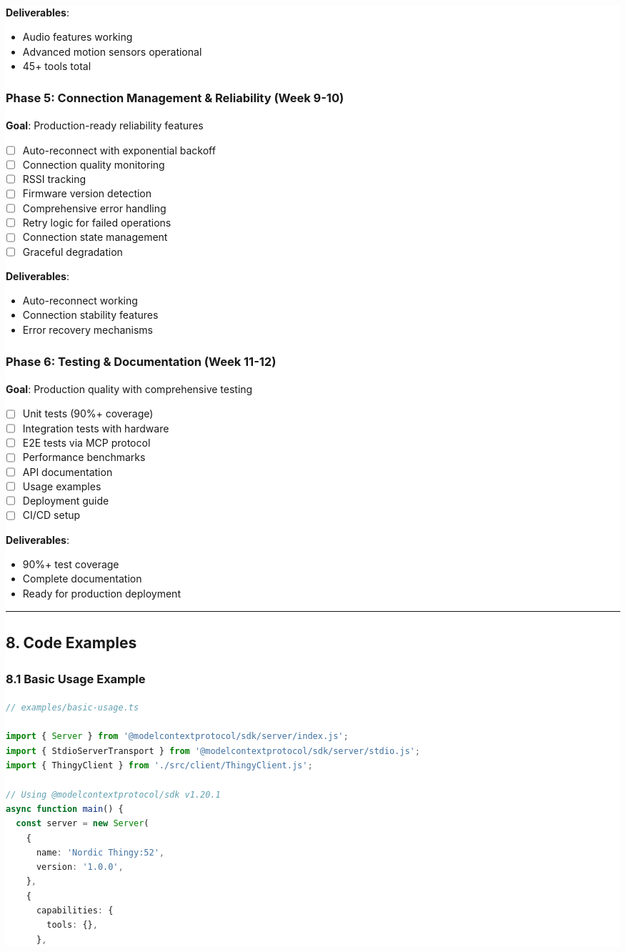 **Deliverables**:
- Audio features working
- Advanced motion sensors operational
- 45+ tools total

### Phase 5: Connection Management & Reliability (Week 9-10)

**Goal**: Production-ready reliability features

- [ ] Auto-reconnect with exponential backoff
- [ ] Connection quality monitoring
- [ ] RSSI tracking
- [ ] Firmware version detection
- [ ] Comprehensive error handling
- [ ] Retry logic for failed operations
- [ ] Connection state management
- [ ] Graceful degradation

**Deliverables**:
- Auto-reconnect working
- Connection stability features
- Error recovery mechanisms

### Phase 6: Testing & Documentation (Week 11-12)

**Goal**: Production quality with comprehensive testing

- [ ] Unit tests (90%+ coverage)
- [ ] Integration tests with hardware
- [ ] E2E tests via MCP protocol
- [ ] Performance benchmarks
- [ ] API documentation
- [ ] Usage examples
- [ ] Deployment guide
- [ ] CI/CD setup

**Deliverables**:
- 90%+ test coverage
- Complete documentation
- Ready for production deployment

---

## 8. Code Examples

### 8.1 Basic Usage Example

```typescript
// examples/basic-usage.ts

import { Server } from '@modelcontextprotocol/sdk/server/index.js';
import { StdioServerTransport } from '@modelcontextprotocol/sdk/server/stdio.js';
import { ThingyClient } from './src/client/ThingyClient.js';

// Using @modelcontextprotocol/sdk v1.20.1
async function main() {
  const server = new Server(
    {
      name: 'Nordic Thingy:52',
      version: '1.0.0',
    },
    {
      capabilities: {
        tools: {},
      },
```